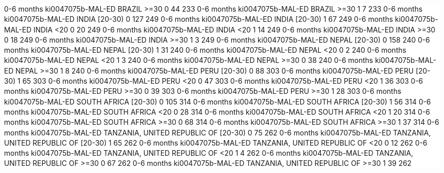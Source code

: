 0-6 months    ki0047075b-MAL-ED          BRAZIL                         >=30                  0       44     233
0-6 months    ki0047075b-MAL-ED          BRAZIL                         >=30                  1        7     233
0-6 months    ki0047075b-MAL-ED          INDIA                          [20-30)               0      127     249
0-6 months    ki0047075b-MAL-ED          INDIA                          [20-30)               1       67     249
0-6 months    ki0047075b-MAL-ED          INDIA                          <20                   0       20     249
0-6 months    ki0047075b-MAL-ED          INDIA                          <20                   1       14     249
0-6 months    ki0047075b-MAL-ED          INDIA                          >=30                  0       18     249
0-6 months    ki0047075b-MAL-ED          INDIA                          >=30                  1        3     249
0-6 months    ki0047075b-MAL-ED          NEPAL                          [20-30)               0      158     240
0-6 months    ki0047075b-MAL-ED          NEPAL                          [20-30)               1       31     240
0-6 months    ki0047075b-MAL-ED          NEPAL                          <20                   0        2     240
0-6 months    ki0047075b-MAL-ED          NEPAL                          <20                   1        3     240
0-6 months    ki0047075b-MAL-ED          NEPAL                          >=30                  0       38     240
0-6 months    ki0047075b-MAL-ED          NEPAL                          >=30                  1        8     240
0-6 months    ki0047075b-MAL-ED          PERU                           [20-30)               0       88     303
0-6 months    ki0047075b-MAL-ED          PERU                           [20-30)               1       65     303
0-6 months    ki0047075b-MAL-ED          PERU                           <20                   0       47     303
0-6 months    ki0047075b-MAL-ED          PERU                           <20                   1       36     303
0-6 months    ki0047075b-MAL-ED          PERU                           >=30                  0       39     303
0-6 months    ki0047075b-MAL-ED          PERU                           >=30                  1       28     303
0-6 months    ki0047075b-MAL-ED          SOUTH AFRICA                   [20-30)               0      105     314
0-6 months    ki0047075b-MAL-ED          SOUTH AFRICA                   [20-30)               1       56     314
0-6 months    ki0047075b-MAL-ED          SOUTH AFRICA                   <20                   0       28     314
0-6 months    ki0047075b-MAL-ED          SOUTH AFRICA                   <20                   1       20     314
0-6 months    ki0047075b-MAL-ED          SOUTH AFRICA                   >=30                  0       68     314
0-6 months    ki0047075b-MAL-ED          SOUTH AFRICA                   >=30                  1       37     314
0-6 months    ki0047075b-MAL-ED          TANZANIA, UNITED REPUBLIC OF   [20-30)               0       75     262
0-6 months    ki0047075b-MAL-ED          TANZANIA, UNITED REPUBLIC OF   [20-30)               1       65     262
0-6 months    ki0047075b-MAL-ED          TANZANIA, UNITED REPUBLIC OF   <20                   0       12     262
0-6 months    ki0047075b-MAL-ED          TANZANIA, UNITED REPUBLIC OF   <20                   1        4     262
0-6 months    ki0047075b-MAL-ED          TANZANIA, UNITED REPUBLIC OF   >=30                  0       67     262
0-6 months    ki0047075b-MAL-ED          TANZANIA, UNITED REPUBLIC OF   >=30                  1       39     262